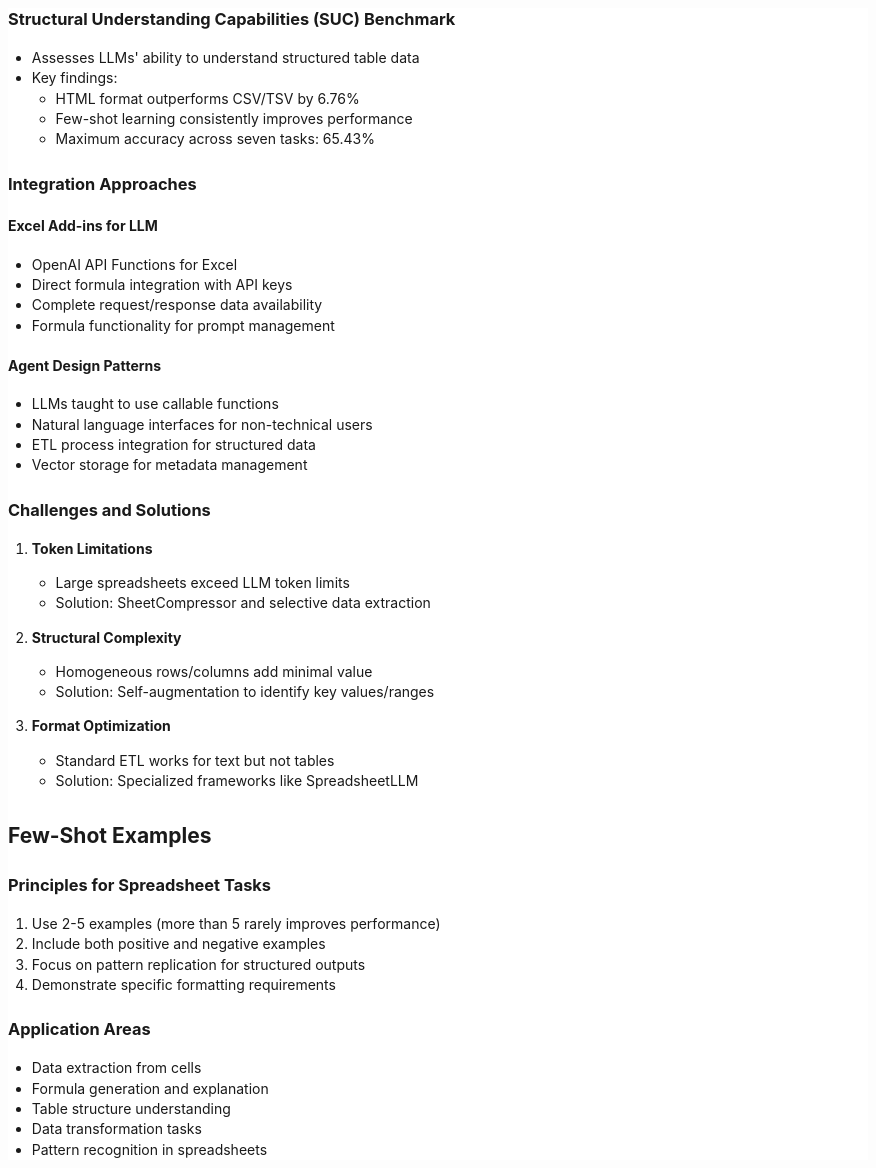 ### Structural Understanding Capabilities (SUC) Benchmark

- Assesses LLMs' ability to understand structured table data
- Key findings:
  - HTML format outperforms CSV/TSV by 6.76%
  - Few-shot learning consistently improves performance
  - Maximum accuracy across seven tasks: 65.43%

### Integration Approaches

#### Excel Add-ins for LLM

- OpenAI API Functions for Excel
- Direct formula integration with API keys
- Complete request/response data availability
- Formula functionality for prompt management

#### Agent Design Patterns

- LLMs taught to use callable functions
- Natural language interfaces for non-technical users
- ETL process integration for structured data
- Vector storage for metadata management

### Challenges and Solutions

1. **Token Limitations**

   - Large spreadsheets exceed LLM token limits
   - Solution: SheetCompressor and selective data extraction

1. **Structural Complexity**

   - Homogeneous rows/columns add minimal value
   - Solution: Self-augmentation to identify key values/ranges

1. **Format Optimization**

   - Standard ETL works for text but not tables
   - Solution: Specialized frameworks like SpreadsheetLLM

## Few-Shot Examples

### Principles for Spreadsheet Tasks

1. Use 2-5 examples (more than 5 rarely improves performance)
1. Include both positive and negative examples
1. Focus on pattern replication for structured outputs
1. Demonstrate specific formatting requirements

### Application Areas

- Data extraction from cells
- Formula generation and explanation
- Table structure understanding
- Data transformation tasks
- Pattern recognition in spreadsheets

